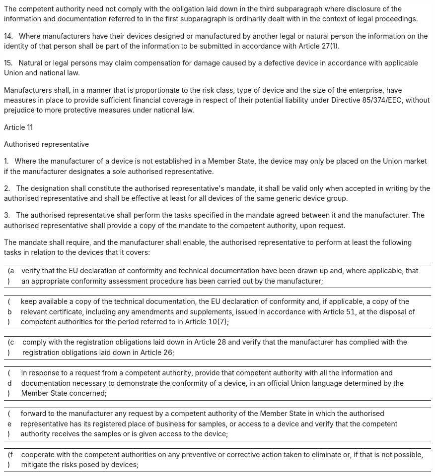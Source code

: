 The competent authority need not comply with the obligation laid down in the third subparagraph where disclosure of the information and documentation referred to in the first subparagraph is ordinarily dealt with in the context of legal proceedings.

14.   Where manufacturers have their devices designed or manufactured by another legal or natural person the information on the identity of that person shall be part of the information to be submitted in accordance with Article 27(1).

15.   Natural or legal persons may claim compensation for damage caused by a defective device in accordance with applicable Union and national law.

Manufacturers shall, in a manner that is proportionate to the risk class, type of device and the size of the enterprise, have measures in place to provide sufficient financial coverage in respect of their potential liability under Directive 85/374/EEC, without prejudice to more protective measures under national law.

Article 11

Authorised representative

1.   Where the manufacturer of a device is not established in a Member State, the device may only be placed on the Union market if the manufacturer designates a sole authorised representative.

2.   The designation shall constitute the authorised representative's mandate, it shall be valid only when accepted in writing by the authorised representative and shall be effective at least for all devices of the same generic device group.

3.   The authorised representative shall perform the tasks specified in the mandate agreed between it and the manufacturer. The authorised representative shall provide a copy of the mandate to the competent authority, upon request.

The mandate shall require, and the manufacturer shall enable, the authorised representative to perform at least the following tasks in relation to the devices that it covers:

|  |  |
| --- | --- |
| (a) | verify that the EU declaration of conformity and technical documentation have been drawn up and, where applicable, that an appropriate conformity assessment procedure has been carried out by the manufacturer; |

|  |  |
| --- | --- |
| (b) | keep available a copy of the technical documentation, the EU declaration of conformity and, if applicable, a copy of the relevant certificate, including any amendments and supplements, issued in accordance with Article 51, at the disposal of competent authorities for the period referred to in Article 10(7); |

|  |  |
| --- | --- |
| (c) | comply with the registration obligations laid down in Article 28 and verify that the manufacturer has complied with the registration obligations laid down in Article 26; |

|  |  |
| --- | --- |
| (d) | in response to a request from a competent authority, provide that competent authority with all the information and documentation necessary to demonstrate the conformity of a device, in an official Union language determined by the Member State concerned; |

|  |  |
| --- | --- |
| (e) | forward to the manufacturer any request by a competent authority of the Member State in which the authorised representative has its registered place of business for samples, or access to a device and verify that the competent authority receives the samples or is given access to the device; |

|  |  |
| --- | --- |
| (f) | cooperate with the competent authorities on any preventive or corrective action taken to eliminate or, if that is not possible, mitigate the risks posed by devices; |
